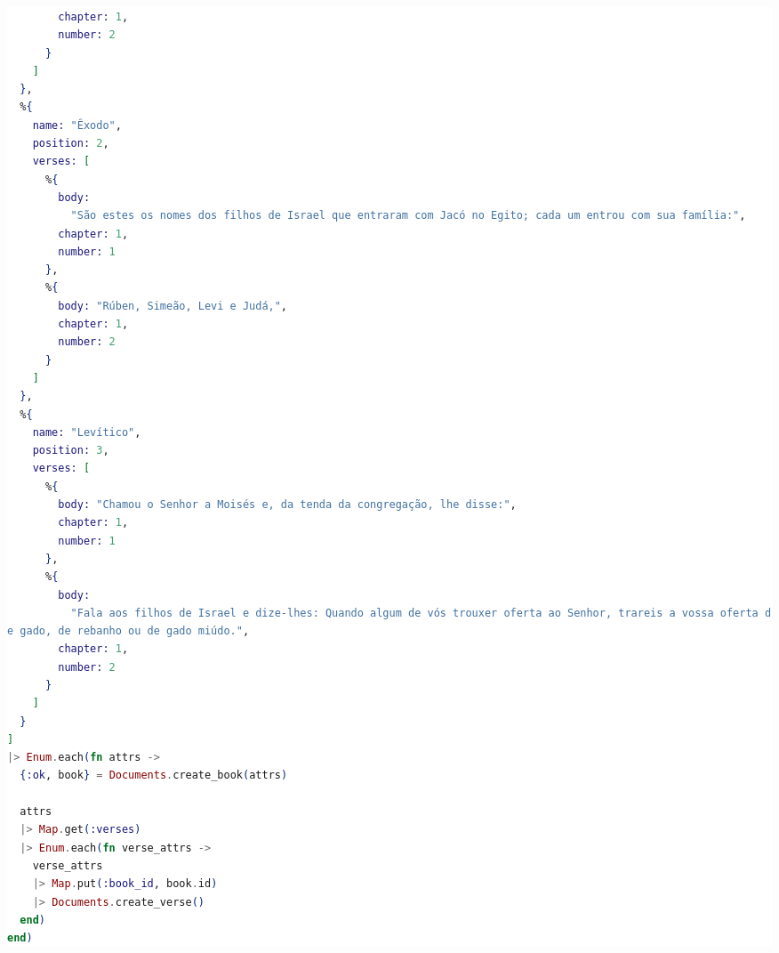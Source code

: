 ```elixir
        chapter: 1,
        number: 2
      }
    ]
  },
  %{
    name: "Êxodo",
    position: 2,
    verses: [
      %{
        body:
          "São estes os nomes dos filhos de Israel que entraram com Jacó no Egito; cada um entrou com sua família:",
        chapter: 1,
        number: 1
      },
      %{
        body: "Rúben, Simeão, Levi e Judá,",
        chapter: 1,
        number: 2
      }
    ]
  },
  %{
    name: "Levítico",
    position: 3,
    verses: [
      %{
        body: "Chamou o Senhor a Moisés e, da tenda da congregação, lhe disse:",
        chapter: 1,
        number: 1
      },
      %{
        body:
          "Fala aos filhos de Israel e dize-lhes: Quando algum de vós trouxer oferta ao Senhor, trareis a vossa oferta de gado, de rebanho ou de gado miúdo.",
        chapter: 1,
        number: 2
      }
    ]
  }
]
|> Enum.each(fn attrs ->
  {:ok, book} = Documents.create_book(attrs)

  attrs
  |> Map.get(:verses)
  |> Enum.each(fn verse_attrs ->
    verse_attrs
    |> Map.put(:book_id, book.id)
    |> Documents.create_verse()
  end)
end)
```
